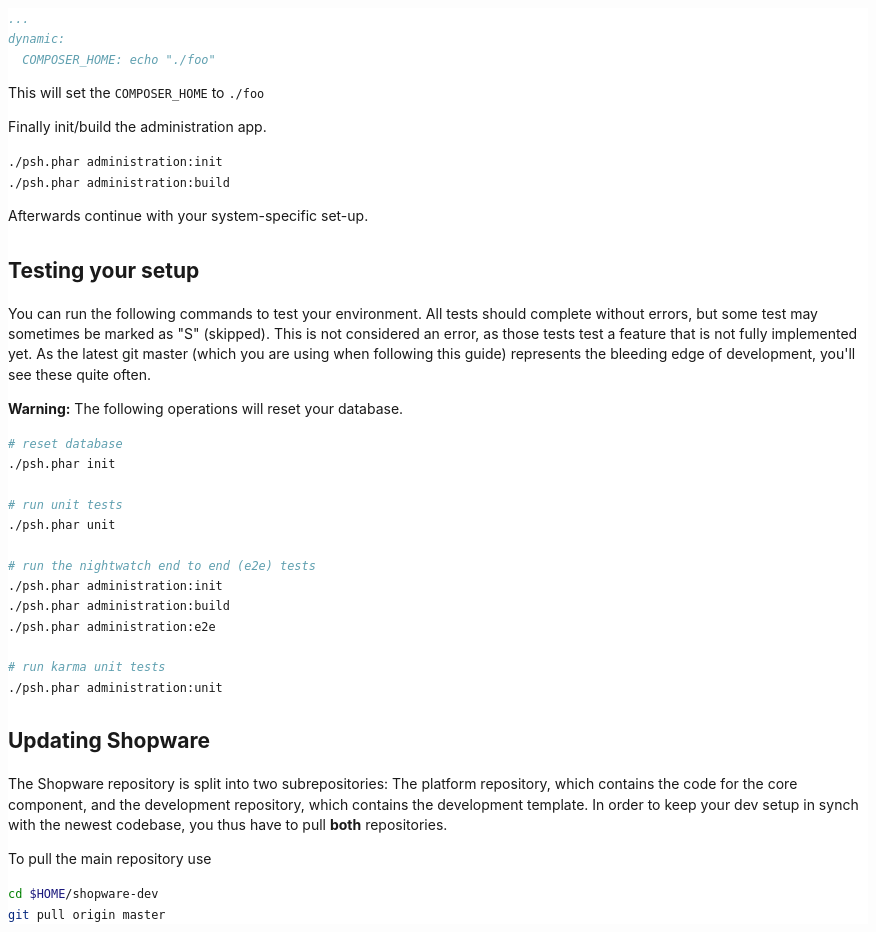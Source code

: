 ```yaml
...
dynamic:
  COMPOSER_HOME: echo "./foo"
```
This will set the `COMPOSER_HOME` to `./foo`

Finally init/build the administration app.
```bash
./psh.phar administration:init
./psh.phar administration:build
```

Afterwards continue with your system-specific set-up.

## Testing your setup

You can run the following commands to test your environment. All tests should complete without errors,
but some test may sometimes be marked as "S" (skipped). This is not considered an error, as those
tests test a feature that is not fully implemented yet. As the latest git master (which
you are using when following this guide) represents the bleeding edge of development, you'll see these
quite often.

**Warning:** The following operations will reset your database.
```bash
# reset database
./psh.phar init

# run unit tests
./psh.phar unit

# run the nightwatch end to end (e2e) tests
./psh.phar administration:init
./psh.phar administration:build
./psh.phar administration:e2e

# run karma unit tests
./psh.phar administration:unit
```

## Updating Shopware 

The Shopware repository is split into two subrepositories: The platform repository, which contains the 
code for the core component, and the development repository, which contains the development template. In order to keep your
dev setup in synch with the newest codebase, you thus have to pull **both** repositories.

To pull the main repository use 
```bash
cd $HOME/shopware-dev
git pull origin master
```
